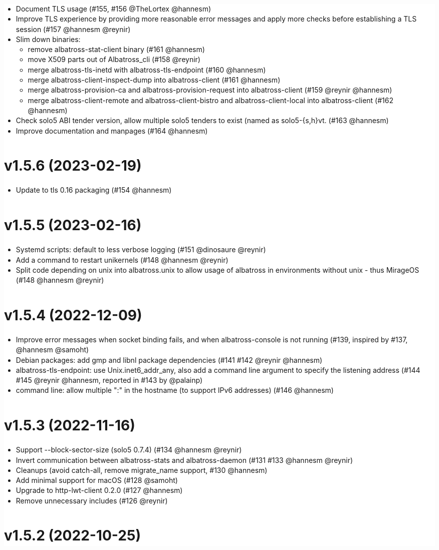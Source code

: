 - Document TLS usage (#155, #156 @TheLortex @hannesm)
- Improve TLS experience by providing more reasonable error messages and apply
  more checks before establishing a TLS session (#157 @hannesm @reynir)
- Slim down binaries:
  - remove albatross-stat-client binary (#161 @hannesm)
  - move X509 parts out of Albatross_cli (#158 @reynir)
  - merge albatross-tls-inetd with albatross-tls-endpoint (#160 @hannesm)
  - merge albatross-client-inspect-dump into albatross-client (#161 @hannesm)
  - merge albatross-provision-ca and albatross-provision-request into
    albatross-client (#159 @reynir @hannesm)
  - merge albatross-client-remote and albatross-client-bistro and
    albatross-client-local into albatross-client (#162 @hannesm)
- Check solo5 ABI tender version, allow multiple solo5 tenders to exist (named
  as solo5-{s,h}vt.<ABI> (#163 @hannesm)
- Improve documentation and manpages (#164 @hannesm)

# v1.5.6 (2023-02-19)

- Update to tls 0.16 packaging (#154 @hannesm)

# v1.5.5 (2023-02-16)

- Systemd scripts: default to less verbose logging (#151 @dinosaure @reynir)
- Add a command to restart unikernels (#148 @hannesm @reynir)
- Split code depending on unix into albatross.unix to allow usage of albatross
  in environments without unix - thus MirageOS (#148 @hannesm @reynir)

# v1.5.4 (2022-12-09)

- Improve error messages when socket binding fails, and when albatross-console
  is not running (#139, inspired by #137, @hannesm @samoht)
- Debian packages: add gmp and libnl package dependencies (#141 #142 @reynir
  @hannesm)
- albatross-tls-endpoint: use Unix.inet6_addr_any, also add a command line
  argument to specify the listening address (#144 #145 @reynir @hannesm,
  reported in #143 by @palainp)
- command line: allow multiple ":" in the hostname (to support IPv6 addresses)
  (#146 @hannesm)

# v1.5.3 (2022-11-16)

- Support --block-sector-size (solo5 0.7.4) (#134 @hannesm @reynir)
- Invert communication between albatross-stats and albatross-daemon (#131 #133 @hannesm @reynir)
- Cleanups (avoid catch-all, remove migrate_name support, #130 @hannesm)
- Add minimal support for macOS (#128 @samoht)
- Upgrade to http-lwt-client 0.2.0 (#127 @hannesm)
- Remove unnecessary includes (#126 @reynir)

# v1.5.2 (2022-10-25)
